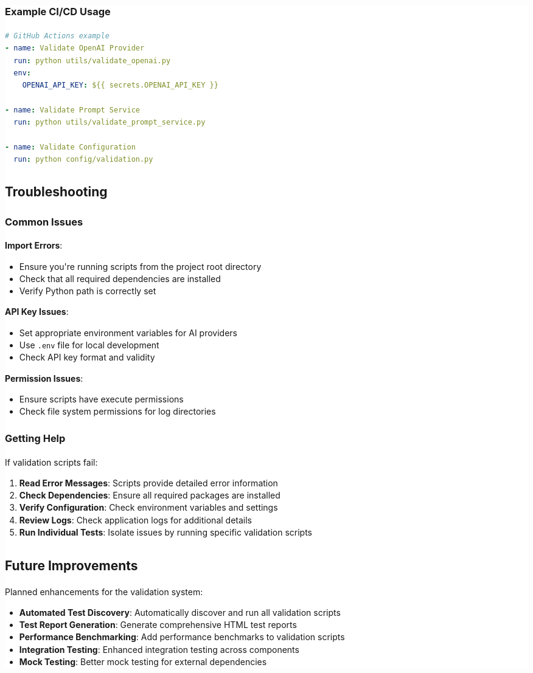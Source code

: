 ### Example CI/CD Usage

```yaml
# GitHub Actions example
- name: Validate OpenAI Provider
  run: python utils/validate_openai.py
  env:
    OPENAI_API_KEY: ${{ secrets.OPENAI_API_KEY }}

- name: Validate Prompt Service
  run: python utils/validate_prompt_service.py

- name: Validate Configuration
  run: python config/validation.py
```

## Troubleshooting

### Common Issues

**Import Errors**:
- Ensure you're running scripts from the project root directory
- Check that all required dependencies are installed
- Verify Python path is correctly set

**API Key Issues**:
- Set appropriate environment variables for AI providers
- Use `.env` file for local development
- Check API key format and validity

**Permission Issues**:
- Ensure scripts have execute permissions
- Check file system permissions for log directories

### Getting Help

If validation scripts fail:

1. **Read Error Messages**: Scripts provide detailed error information
2. **Check Dependencies**: Ensure all required packages are installed
3. **Verify Configuration**: Check environment variables and settings
4. **Review Logs**: Check application logs for additional details
5. **Run Individual Tests**: Isolate issues by running specific validation scripts

## Future Improvements

Planned enhancements for the validation system:

- **Automated Test Discovery**: Automatically discover and run all validation scripts
- **Test Report Generation**: Generate comprehensive HTML test reports
- **Performance Benchmarking**: Add performance benchmarks to validation scripts
- **Integration Testing**: Enhanced integration testing across components
- **Mock Testing**: Better mock testing for external dependencies
